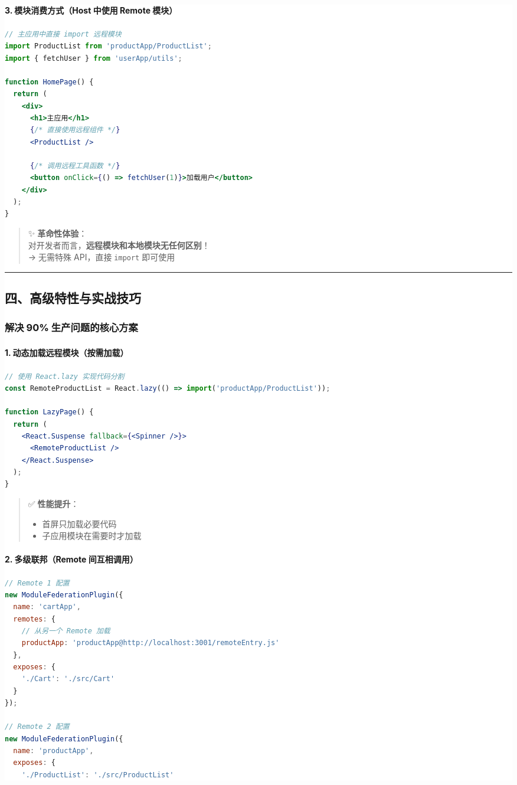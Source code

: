 #### 3. 模块消费方式（Host 中使用 Remote 模块）
```jsx
// 主应用中直接 import 远程模块
import ProductList from 'productApp/ProductList';
import { fetchUser } from 'userApp/utils';

function HomePage() {
  return (
    <div>
      <h1>主应用</h1>
      {/* 直接使用远程组件 */}
      <ProductList />
      
      {/* 调用远程工具函数 */}
      <button onClick={() => fetchUser(1)}>加载用户</button>
    </div>
  );
}
```
> ✨ **革命性体验**：  
> 对开发者而言，**远程模块和本地模块无任何区别**！  
> → 无需特殊 API，直接 `import` 即可使用

---

## 四、高级特性与实战技巧
### 解决 90% 生产问题的核心方案
#### 1. 动态加载远程模块（按需加载）
```jsx
// 使用 React.lazy 实现代码分割
const RemoteProductList = React.lazy(() => import('productApp/ProductList'));

function LazyPage() {
  return (
    <React.Suspense fallback={<Spinner />}>
      <RemoteProductList />
    </React.Suspense>
  );
}
```
> ✅ **性能提升**：  
> - 首屏只加载必要代码  
> - 子应用模块在需要时才加载

#### 2. 多级联邦（Remote 间互相调用）
```javascript
// Remote 1 配置
new ModuleFederationPlugin({
  name: 'cartApp',
  remotes: {
    // 从另一个 Remote 加载
    productApp: 'productApp@http://localhost:3001/remoteEntry.js'
  },
  exposes: {
    './Cart': './src/Cart'
  }
});

// Remote 2 配置
new ModuleFederationPlugin({
  name: 'productApp',
  exposes: {
    './ProductList': './src/ProductList'
```